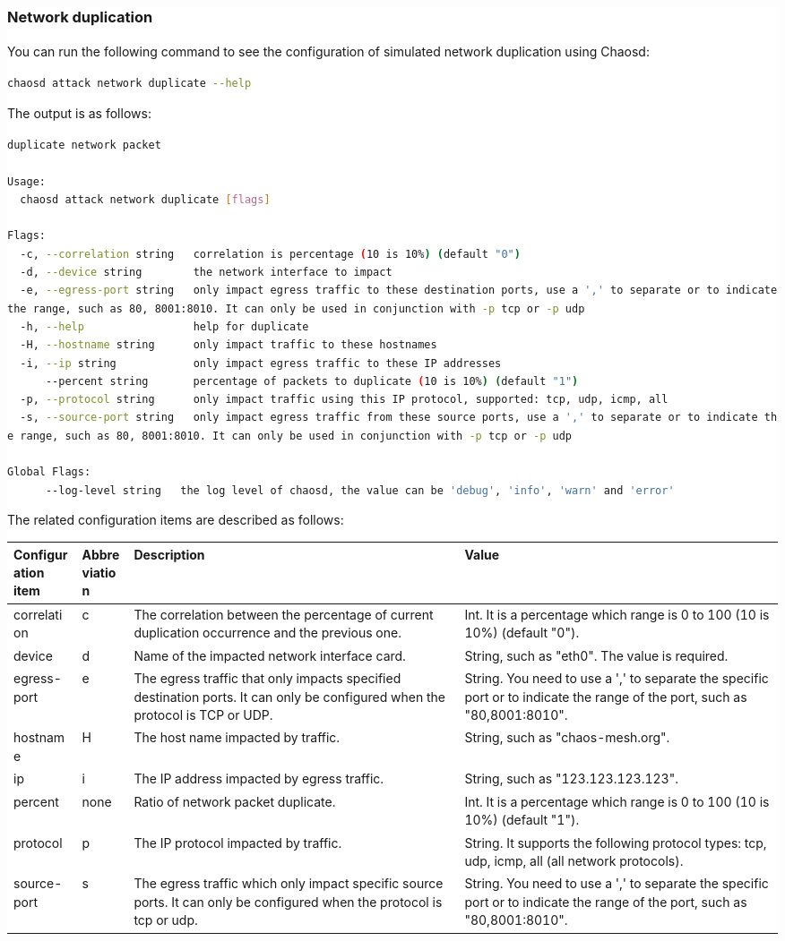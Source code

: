 ### Network duplication

You can run the following command to see the configuration of simulated network duplication using Chaosd:

```bash
chaosd attack network duplicate --help
```

The output is as follows:

```bash
duplicate network packet

Usage:
  chaosd attack network duplicate [flags]

Flags:
  -c, --correlation string   correlation is percentage (10 is 10%) (default "0")
  -d, --device string        the network interface to impact
  -e, --egress-port string   only impact egress traffic to these destination ports, use a ',' to separate or to indicate the range, such as 80, 8001:8010. It can only be used in conjunction with -p tcp or -p udp
  -h, --help                 help for duplicate
  -H, --hostname string      only impact traffic to these hostnames
  -i, --ip string            only impact egress traffic to these IP addresses
      --percent string       percentage of packets to duplicate (10 is 10%) (default "1")
  -p, --protocol string      only impact traffic using this IP protocol, supported: tcp, udp, icmp, all
  -s, --source-port string   only impact egress traffic from these source ports, use a ',' to separate or to indicate the range, such as 80, 8001:8010. It can only be used in conjunction with -p tcp or -p udp

Global Flags:
      --log-level string   the log level of chaosd, the value can be 'debug', 'info', 'warn' and 'error'
```

The related configuration items are described as follows:

| Configuration item | Abbreviation | Description                                                                                                                  | Value                                                                                                                     |
| :----------------- | :----------- | :--------------------------------------------------------------------------------------------------------------------------- | :------------------------------------------------------------------------------------------------------------------------ |
| correlation        | c            | The correlation between the percentage of current duplication occurrence and the previous one.                               | Int. It is a percentage which range is 0 to 100 (10 is 10%) (default "0").                                                |
| device             | d            | Name of the impacted network interface card.                                                                                 | String, such as "eth0". The value is required.                                                                            |
| egress-port        | e            | The egress traffic that only impacts specified destination ports. It can only be configured when the protocol is TCP or UDP. | String. You need to use a ',' to separate the specific port or to indicate the range of the port, such as "80,8001:8010". |
| hostname           | H            | The host name impacted by traffic.                                                                                           | String, such as "chaos-mesh.org".                                                                                         |
| ip                 | i            | The IP address impacted by egress traffic.                                                                                   | String, such as "123.123.123.123".                                                                                        |
| percent            | none         | Ratio of network packet duplicate.                                                                                           | Int. It is a percentage which range is 0 to 100 (10 is 10%) (default "1").                                                |
| protocol           | p            | The IP protocol impacted by traffic.                                                                                         | String. It supports the following protocol types: tcp, udp, icmp, all (all network protocols).                            |
| source-port        | s            | The egress traffic which only impact specific source ports. It can only be configured when the protocol is tcp or udp.       | String. You need to use a ',' to separate the specific port or to indicate the range of the port, such as "80,8001:8010". |
